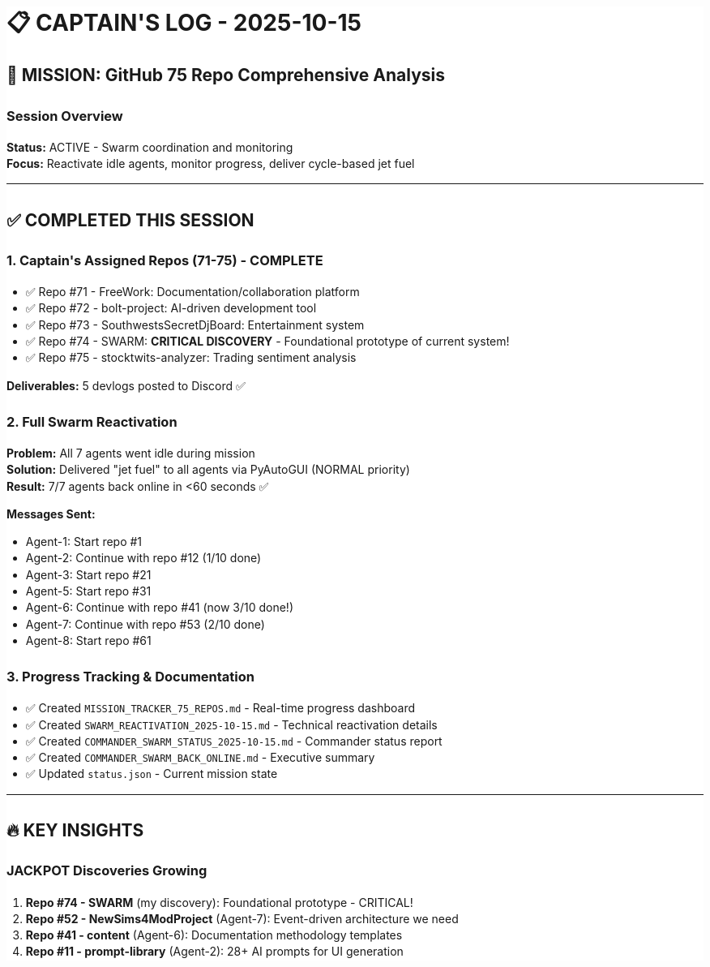 # 📋 CAPTAIN'S LOG - 2025-10-15

## 🚀 MISSION: GitHub 75 Repo Comprehensive Analysis

### Session Overview
**Status:** ACTIVE - Swarm coordination and monitoring  
**Focus:** Reactivate idle agents, monitor progress, deliver cycle-based jet fuel

---

## ✅ COMPLETED THIS SESSION

### 1. Captain's Assigned Repos (71-75) - COMPLETE
- ✅ Repo #71 - FreeWork: Documentation/collaboration platform
- ✅ Repo #72 - bolt-project: AI-driven development tool
- ✅ Repo #73 - SouthwestsSecretDjBoard: Entertainment system  
- ✅ Repo #74 - SWARM: **CRITICAL DISCOVERY** - Foundational prototype of current system!
- ✅ Repo #75 - stocktwits-analyzer: Trading sentiment analysis

**Deliverables:** 5 devlogs posted to Discord ✅

### 2. Full Swarm Reactivation
**Problem:** All 7 agents went idle during mission  
**Solution:** Delivered "jet fuel" to all agents via PyAutoGUI (NORMAL priority)  
**Result:** 7/7 agents back online in <60 seconds ✅

**Messages Sent:**
- Agent-1: Start repo #1
- Agent-2: Continue with repo #12 (1/10 done)
- Agent-3: Start repo #21
- Agent-5: Start repo #31
- Agent-6: Continue with repo #41 (now 3/10 done!)
- Agent-7: Continue with repo #53 (2/10 done)
- Agent-8: Start repo #61

### 3. Progress Tracking & Documentation
- ✅ Created `MISSION_TRACKER_75_REPOS.md` - Real-time progress dashboard
- ✅ Created `SWARM_REACTIVATION_2025-10-15.md` - Technical reactivation details
- ✅ Created `COMMANDER_SWARM_STATUS_2025-10-15.md` - Commander status report
- ✅ Created `COMMANDER_SWARM_BACK_ONLINE.md` - Executive summary
- ✅ Updated `status.json` - Current mission state

---

## 🔥 KEY INSIGHTS

### JACKPOT Discoveries Growing
1. **Repo #74 - SWARM** (my discovery): Foundational prototype - CRITICAL!
2. **Repo #52 - NewSims4ModProject** (Agent-7): Event-driven architecture we need
3. **Repo #41 - content** (Agent-6): Documentation methodology templates
4. **Repo #11 - prompt-library** (Agent-2): 28+ AI prompts for UI generation
